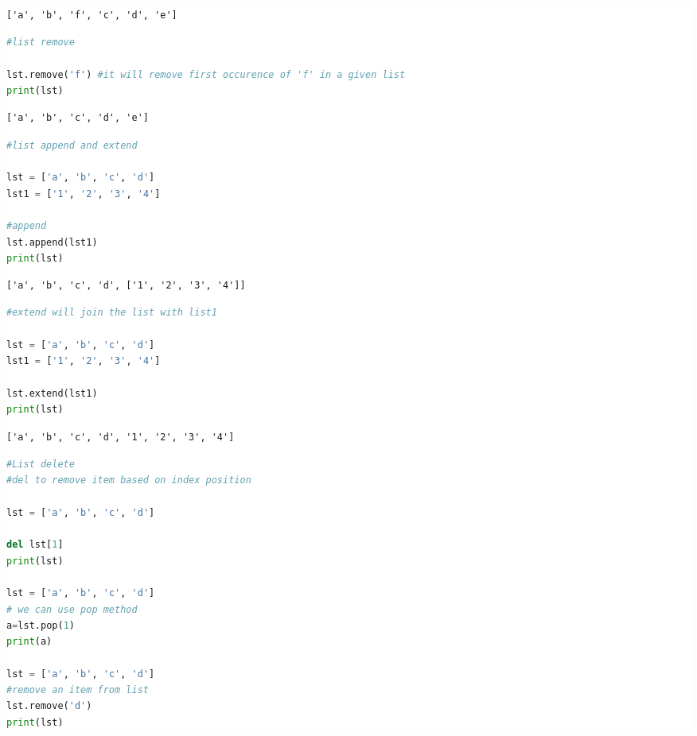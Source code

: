     ['a', 'b', 'f', 'c', 'd', 'e']



```python
#list remove

lst.remove('f') #it will remove first occurence of 'f' in a given list
print(lst)
```

    ['a', 'b', 'c', 'd', 'e']



```python
#list append and extend

lst = ['a', 'b', 'c', 'd']
lst1 = ['1', '2', '3', '4']

#append
lst.append(lst1)
print(lst)

```

    ['a', 'b', 'c', 'd', ['1', '2', '3', '4']]



```python
#extend will join the list with list1

lst = ['a', 'b', 'c', 'd']
lst1 = ['1', '2', '3', '4']

lst.extend(lst1)
print(lst)
```

    ['a', 'b', 'c', 'd', '1', '2', '3', '4']



```python
#List delete
#del to remove item based on index position

lst = ['a', 'b', 'c', 'd']

del lst[1]
print(lst)

lst = ['a', 'b', 'c', 'd']
# we can use pop method
a=lst.pop(1)
print(a)

lst = ['a', 'b', 'c', 'd']
#remove an item from list
lst.remove('d')
print(lst)


```
